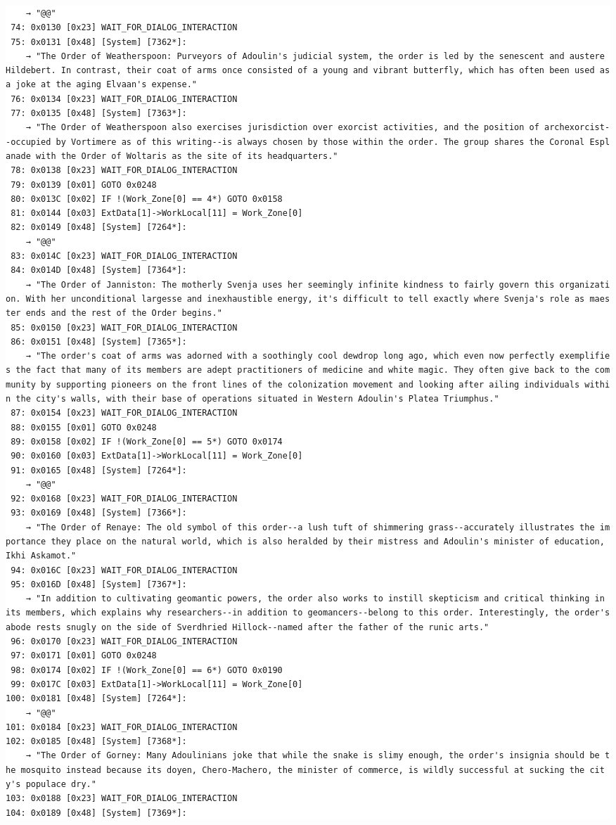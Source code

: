 ```
    → "@@"
 74: 0x0130 [0x23] WAIT_FOR_DIALOG_INTERACTION
 75: 0x0131 [0x48] [System] [7362*]:
    → "The Order of Weatherspoon: Purveyors of Adoulin's judicial system, the order is led by the senescent and austere Hildebert. In contrast, their coat of arms once consisted of a young and vibrant butterfly, which has often been used as a joke at the aging Elvaan's expense."
 76: 0x0134 [0x23] WAIT_FOR_DIALOG_INTERACTION
 77: 0x0135 [0x48] [System] [7363*]:
    → "The Order of Weatherspoon also exercises jurisdiction over exorcist activities, and the position of archexorcist--occupied by Vortimere as of this writing--is always chosen by those within the order. The group shares the Coronal Esplanade with the Order of Woltaris as the site of its headquarters."
 78: 0x0138 [0x23] WAIT_FOR_DIALOG_INTERACTION
 79: 0x0139 [0x01] GOTO 0x0248
 80: 0x013C [0x02] IF !(Work_Zone[0] == 4*) GOTO 0x0158
 81: 0x0144 [0x03] ExtData[1]->WorkLocal[11] = Work_Zone[0]
 82: 0x0149 [0x48] [System] [7264*]:
    → "@@"
 83: 0x014C [0x23] WAIT_FOR_DIALOG_INTERACTION
 84: 0x014D [0x48] [System] [7364*]:
    → "The Order of Janniston: The motherly Svenja uses her seemingly infinite kindness to fairly govern this organization. With her unconditional largesse and inexhaustible energy, it's difficult to tell exactly where Svenja's role as maester ends and the rest of the Order begins."
 85: 0x0150 [0x23] WAIT_FOR_DIALOG_INTERACTION
 86: 0x0151 [0x48] [System] [7365*]:
    → "The order's coat of arms was adorned with a soothingly cool dewdrop long ago, which even now perfectly exemplifies the fact that many of its members are adept practitioners of medicine and white magic. They often give back to the community by supporting pioneers on the front lines of the colonization movement and looking after ailing individuals within the city's walls, with their base of operations situated in Western Adoulin's Platea Triumphus."
 87: 0x0154 [0x23] WAIT_FOR_DIALOG_INTERACTION
 88: 0x0155 [0x01] GOTO 0x0248
 89: 0x0158 [0x02] IF !(Work_Zone[0] == 5*) GOTO 0x0174
 90: 0x0160 [0x03] ExtData[1]->WorkLocal[11] = Work_Zone[0]
 91: 0x0165 [0x48] [System] [7264*]:
    → "@@"
 92: 0x0168 [0x23] WAIT_FOR_DIALOG_INTERACTION
 93: 0x0169 [0x48] [System] [7366*]:
    → "The Order of Renaye: The old symbol of this order--a lush tuft of shimmering grass--accurately illustrates the importance they place on the natural world, which is also heralded by their mistress and Adoulin's minister of education, Ikhi Askamot."
 94: 0x016C [0x23] WAIT_FOR_DIALOG_INTERACTION
 95: 0x016D [0x48] [System] [7367*]:
    → "In addition to cultivating geomantic powers, the order also works to instill skepticism and critical thinking in its members, which explains why researchers--in addition to geomancers--belong to this order. Interestingly, the order's abode rests snugly on the side of Sverdhried Hillock--named after the father of the runic arts."
 96: 0x0170 [0x23] WAIT_FOR_DIALOG_INTERACTION
 97: 0x0171 [0x01] GOTO 0x0248
 98: 0x0174 [0x02] IF !(Work_Zone[0] == 6*) GOTO 0x0190
 99: 0x017C [0x03] ExtData[1]->WorkLocal[11] = Work_Zone[0]
100: 0x0181 [0x48] [System] [7264*]:
    → "@@"
101: 0x0184 [0x23] WAIT_FOR_DIALOG_INTERACTION
102: 0x0185 [0x48] [System] [7368*]:
    → "The Order of Gorney: Many Adoulinians joke that while the snake is slimy enough, the order's insignia should be the mosquito instead because its doyen, Chero-Machero, the minister of commerce, is wildly successful at sucking the city's populace dry."
103: 0x0188 [0x23] WAIT_FOR_DIALOG_INTERACTION
104: 0x0189 [0x48] [System] [7369*]:
```